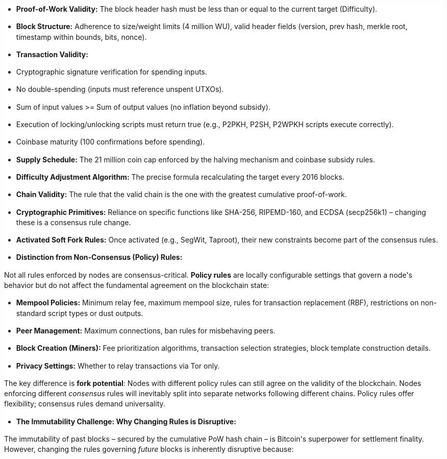 *   **Proof-of-Work Validity:** The block header hash must be less than or equal to the current target (Difficulty).

*   **Block Structure:** Adherence to size/weight limits (4 million WU), valid header fields (version, prev hash, merkle root, timestamp within bounds, bits, nonce).

*   **Transaction Validity:**

*   Cryptographic signature verification for spending inputs.

*   No double-spending (inputs must reference unspent UTXOs).

*   Sum of input values >= Sum of output values (no inflation beyond subsidy).

*   Execution of locking/unlocking scripts must return true (e.g., P2PKH, P2SH, P2WPKH scripts execute correctly).

*   Coinbase maturity (100 confirmations before spending).

*   **Supply Schedule:** The 21 million coin cap enforced by the halving mechanism and coinbase subsidy rules.

*   **Difficulty Adjustment Algorithm:** The precise formula recalculating the target every 2016 blocks.

*   **Chain Validity:** The rule that the valid chain is the one with the greatest cumulative proof-of-work.

*   **Cryptographic Primitives:** Reliance on specific functions like SHA-256, RIPEMD-160, and ECDSA (secp256k1) – changing these is a consensus rule change.

*   **Activated Soft Fork Rules:** Once activated (e.g., SegWit, Taproot), their new constraints become part of the consensus rules.

*   **Distinction from Non-Consensus (Policy) Rules:**

Not all rules enforced by nodes are consensus-critical. **Policy rules** are locally configurable settings that govern a node's behavior but do not affect the fundamental agreement on the blockchain state:

*   **Mempool Policies:** Minimum relay fee, maximum mempool size, rules for transaction replacement (RBF), restrictions on non-standard script types or dust outputs.

*   **Peer Management:** Maximum connections, ban rules for misbehaving peers.

*   **Block Creation (Miners):** Fee prioritization algorithms, transaction selection strategies, block template construction details.

*   **Privacy Settings:** Whether to relay transactions via Tor only.

The key difference is **fork potential**: Nodes with different policy rules can still agree on the validity of the blockchain. Nodes enforcing different *consensus* rules will inevitably split into separate networks following different chains. Policy rules offer flexibility; consensus rules demand universality.

*   **The Immutability Challenge: Why Changing Rules is Disruptive:**

The immutability of past blocks – secured by the cumulative PoW hash chain – is Bitcoin's superpower for settlement finality. However, changing the rules governing *future* blocks is inherently disruptive because:
